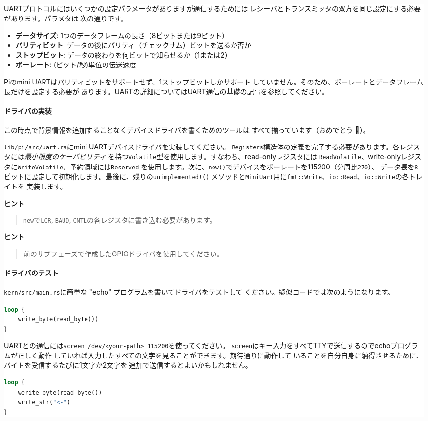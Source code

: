 UARTプロトコルにはいくつかの設定パラメータがありますが通信するためには
レシーバとトランスミッタの双方を同じ設定にする必要があります。パラメタは
次の通りです。

- **データサイズ**: 1つのデータフレームの長さ（8ビットまたは9ビット）
- **パリティビット**: データの後にパリティ（チェックサム）ビットを送るか否か
- **ストップビット**: データの終わりを何ビットで知らせるか（1または2）
- **ボーレート**: (ビット/秒)単位の伝送速度

Piのmini UARTはパリティビットをサポートせず、1ストップビットしかサポート
していません。そのため、ボーレートとデータフレーム長だけを設定する必要が
あります。UARTの詳細については[UART通信の基礎](https://cs140e.sergio.bz/notes/lec4/uart-basics.pdf)の記事を参照してください。

#### ドライバの実装

この時点で背景情報を追加することなくデバイスドライバを書くためのツールは
すべて揃っています（おめでとう 🎉）。

`lib/pi/src/uart.rs`にmini UARTデバイスドライバを実装してください。
`Registers`構造体の定義を完了する必要があります。各レジスタには*最小限度のケーパビリティ*
を持つ`Volatile`型を使用します。すなわち、read-onlyレジスタには
`ReadVolatile`、write-onlyレジスタに`WriteVolatile`、予約領域には`Reserved`
を使用します。次に、`new()`でデバイスをボーレートを115200（分周比`270`）、
データ長を`8`ビットに設定して初期化します。最後に、残りの`unimplemented!()`
メソッドと`MiniUart`用に`fmt::Write`、`io::Read`、`io::Write`の各トレイトを
実装します。

**ヒント**
> `new`で`LCR`, `BAUD`, `CNTL`の各レジスタに書き込む必要があります。

**ヒント**
> 前のサブフェーズで作成したGPIOドライバを使用してください。

#### ドライバのテスト

`kern/src/main.rs`に簡単な "echo" プログラムを書いてドライバをテストして
ください。擬似コードでは次のようになります。

```rust
loop {
    write_byte(read_byte())
}
```

UARTとの通信には`screen /dev/<your-path> 115200`を使ってください。
`screen`はキー入力をすべてTTYで送信するのでechoプログラムが正しく動作
していれば入力したすべての文字を見ることができます。期待通りに動作して
いることを自分自身に納得させるために、バイトを受信するたびに1文字か2文字を
追加で送信するとよいかもしれません。

```rust
loop {
    werite_byte(read_byte())
    write_str("<-")
}
```
